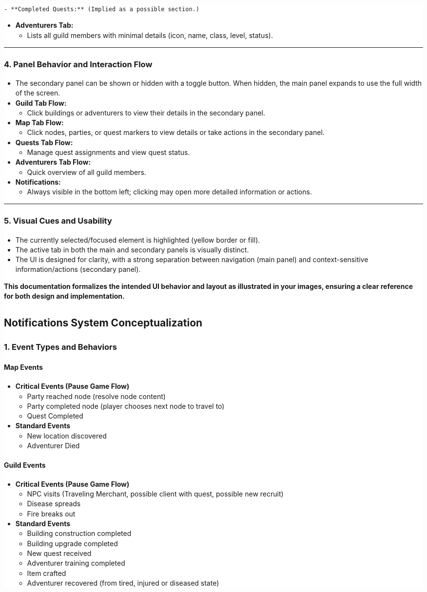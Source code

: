     - **Completed Quests:** (Implied as a possible section.)
- **Adventurers Tab:**  
  - Lists all guild members with minimal details (icon, name, class, level, status).

---

### 4. Panel Behavior and Interaction Flow

- The secondary panel can be shown or hidden with a toggle button. When hidden, the main panel expands to use the full width of the screen.
- **Guild Tab Flow:**  
  - Click buildings or adventurers to view their details in the secondary panel.
- **Map Tab Flow:**  
  - Click nodes, parties, or quest markers to view details or take actions in the secondary panel.
- **Quests Tab Flow:**  
  - Manage quest assignments and view quest status.
- **Adventurers Tab Flow:**  
  - Quick overview of all guild members.
- **Notifications:**  
  - Always visible in the bottom left; clicking may open more detailed information or actions.

---

### 5. Visual Cues and Usability

- The currently selected/focused element is highlighted (yellow border or fill).
- The active tab in both the main and secondary panels is visually distinct.
- The UI is designed for clarity, with a strong separation between navigation (main panel) and context-sensitive information/actions (secondary panel).

**This documentation formalizes the intended UI behavior and layout as illustrated in your images, ensuring a clear reference for both design and implementation.** 

## Notifications System Conceptualization

### 1. Event Types and Behaviors

#### Map Events
- **Critical Events (Pause Game Flow)**
  - Party reached node (resolve node content)
  - Party completed node (player chooses next node to travel to)
  - Quest Completed
- **Standard Events**
  - New location discovered
  - Adventurer Died

#### Guild Events
- **Critical Events (Pause Game Flow)**
  - NPC visits (Traveling Merchant, possible client with quest, possible new recruit)
  - Disease spreads
  - Fire breaks out
- **Standard Events**
  - Building construction completed
  - Building upgrade completed
  - New quest received
  - Adventurer training completed
  - Item crafted
  - Adventurer recovered (from tired, injured or diseased state)
